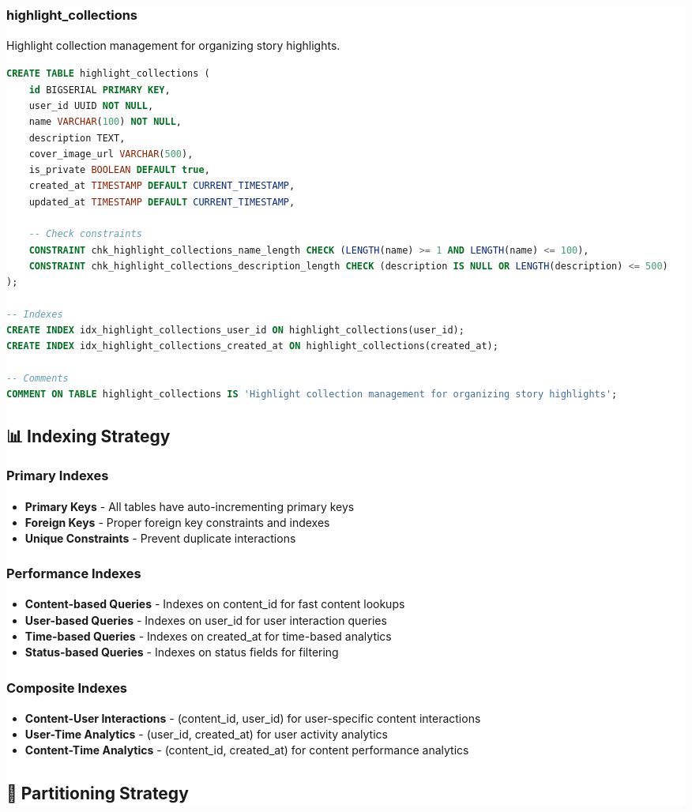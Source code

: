 ### **highlight_collections**

Highlight collection management for organizing story highlights.

```sql
CREATE TABLE highlight_collections (
    id BIGSERIAL PRIMARY KEY,
    user_id UUID NOT NULL,
    name VARCHAR(100) NOT NULL,
    description TEXT,
    cover_image_url VARCHAR(500),
    is_private BOOLEAN DEFAULT true,
    created_at TIMESTAMP DEFAULT CURRENT_TIMESTAMP,
    updated_at TIMESTAMP DEFAULT CURRENT_TIMESTAMP,
    
    -- Check constraints
    CONSTRAINT chk_highlight_collections_name_length CHECK (LENGTH(name) >= 1 AND LENGTH(name) <= 100),
    CONSTRAINT chk_highlight_collections_description_length CHECK (description IS NULL OR LENGTH(description) <= 500)
);

-- Indexes
CREATE INDEX idx_highlight_collections_user_id ON highlight_collections(user_id);
CREATE INDEX idx_highlight_collections_created_at ON highlight_collections(created_at);

-- Comments
COMMENT ON TABLE highlight_collections IS 'Highlight collection management for organizing story highlights';
```

## 📊 **Indexing Strategy**

### **Primary Indexes**
- **Primary Keys** - All tables have auto-incrementing primary keys
- **Foreign Keys** - Proper foreign key constraints and indexes
- **Unique Constraints** - Prevent duplicate interactions

### **Performance Indexes**
- **Content-based Queries** - Indexes on content_id for fast content lookups
- **User-based Queries** - Indexes on user_id for user interaction queries
- **Time-based Queries** - Indexes on created_at for time-based analytics
- **Status-based Queries** - Indexes on status fields for filtering

### **Composite Indexes**
- **Content-User Interactions** - (content_id, user_id) for user-specific content interactions
- **User-Time Analytics** - (user_id, created_at) for user activity analytics
- **Content-Time Analytics** - (content_id, created_at) for content performance analytics

## 🔄 **Partitioning Strategy**
